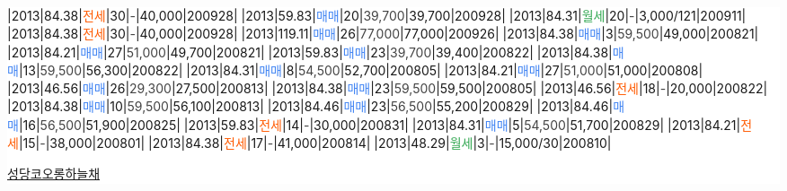 |2013|84.38|<span style="color:#ff5a00">전세</span>|30|<span style="color:#444444">-</span>|40,000|200928|
|2013|59.83|<span style="color:#4285f3">매매</span>|20|<span style="color:#444444">39,700</span>|39,700|200928|
|2013|84.31|<span style="color:#34a853">월세</span>|20|<span style="color:#444444">-</span>|3,000/121|200911|
|2013|84.38|<span style="color:#ff5a00">전세</span>|30|<span style="color:#444444">-</span>|40,000|200928|
|2013|119.11|<span style="color:#4285f3">매매</span>|26|<span style="color:#444444">77,000</span>|77,000|200926|
|2013|84.38|<span style="color:#4285f3">매매</span>|3|<span style="color:#444444">59,500</span>|49,000|200821|
|2013|84.21|<span style="color:#4285f3">매매</span>|27|<span style="color:#444444">51,000</span>|49,700|200821|
|2013|59.83|<span style="color:#4285f3">매매</span>|23|<span style="color:#444444">39,700</span>|39,400|200822|
|2013|84.38|<span style="color:#4285f3">매매</span>|13|<span style="color:#444444">59,500</span>|56,300|200822|
|2013|84.31|<span style="color:#4285f3">매매</span>|8|<span style="color:#444444">54,500</span>|52,700|200805|
|2013|84.21|<span style="color:#4285f3">매매</span>|27|<span style="color:#444444">51,000</span>|51,000|200808|
|2013|46.56|<span style="color:#4285f3">매매</span>|26|<span style="color:#444444">29,300</span>|27,500|200813|
|2013|84.38|<span style="color:#4285f3">매매</span>|23|<span style="color:#444444">59,500</span>|59,500|200805|
|2013|46.56|<span style="color:#ff5a00">전세</span>|18|<span style="color:#444444">-</span>|20,000|200822|
|2013|84.38|<span style="color:#4285f3">매매</span>|10|<span style="color:#444444">59,500</span>|56,100|200813|
|2013|84.46|<span style="color:#4285f3">매매</span>|23|<span style="color:#444444">56,500</span>|55,200|200829|
|2013|84.46|<span style="color:#4285f3">매매</span>|16|<span style="color:#444444">56,500</span>|51,900|200825|
|2013|59.83|<span style="color:#ff5a00">전세</span>|14|<span style="color:#444444">-</span>|30,000|200831|
|2013|84.31|<span style="color:#4285f3">매매</span>|5|<span style="color:#444444">54,500</span>|51,700|200829|
|2013|84.21|<span style="color:#ff5a00">전세</span>|15|<span style="color:#444444">-</span>|38,000|200801|
|2013|84.38|<span style="color:#ff5a00">전세</span>|17|<span style="color:#444444">-</span>|41,000|200814|
|2013|48.29|<span style="color:#34a853">월세</span>|3|<span style="color:#444444">-</span>|15,000/30|200810|


<script async src="//pagead2.googlesyndication.com/pagead/js/adsbygoogle.js"></script>

<ins class="adsbygoogle"
     style="display:block"
     data-ad-client="ca-pub-2446590836940007"
     data-ad-slot="1659523306"
     data-ad-format="auto"
     data-full-width-responsive="true"></ins>
<script>
(adsbygoogle = window.adsbygoogle || []).push({});
</script>


[성당코오롱하늘채](https://search.naver.com/search.naver?query=%EB%8C%80%EA%B5%AC%EA%B4%91%EC%97%AD%EC%8B%9C+%EB%8B%AC%EC%84%9C%EA%B5%AC+%EA%B0%90%EC%82%BC%EB%8F%99+%EC%84%B1%EB%8B%B9%EC%BD%94%EC%98%A4%EB%A1%B1%ED%95%98%EB%8A%98%EC%B1%84)
